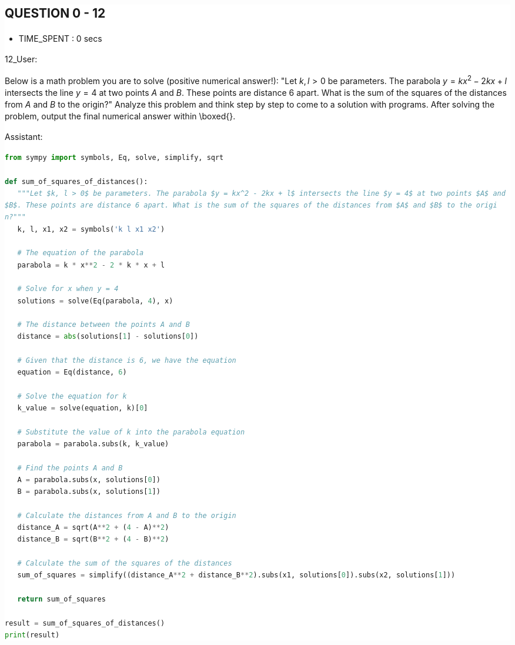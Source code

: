 

## QUESTION 0 - 12 
- TIME_SPENT : 0 secs

12_User:

Below is a math problem you are to solve (positive numerical answer!):
"Let $k, l > 0$ be parameters. The parabola $y = kx^2 - 2kx + l$ intersects the line $y = 4$ at two points $A$ and $B$. These points are distance 6 apart. What is the sum of the squares of the distances from $A$ and $B$ to the origin?"
Analyze this problem and think step by step to come to a solution with programs. After solving the problem, output the final numerical answer within \boxed{}.

Assistant:

 ```python
from sympy import symbols, Eq, solve, simplify, sqrt

def sum_of_squares_of_distances():
    """Let $k, l > 0$ be parameters. The parabola $y = kx^2 - 2kx + l$ intersects the line $y = 4$ at two points $A$ and $B$. These points are distance 6 apart. What is the sum of the squares of the distances from $A$ and $B$ to the origin?"""
    k, l, x1, x2 = symbols('k l x1 x2')

    # The equation of the parabola
    parabola = k * x**2 - 2 * k * x + l

    # Solve for x when y = 4
    solutions = solve(Eq(parabola, 4), x)

    # The distance between the points A and B
    distance = abs(solutions[1] - solutions[0])

    # Given that the distance is 6, we have the equation
    equation = Eq(distance, 6)

    # Solve the equation for k
    k_value = solve(equation, k)[0]

    # Substitute the value of k into the parabola equation
    parabola = parabola.subs(k, k_value)

    # Find the points A and B
    A = parabola.subs(x, solutions[0])
    B = parabola.subs(x, solutions[1])

    # Calculate the distances from A and B to the origin
    distance_A = sqrt(A**2 + (4 - A)**2)
    distance_B = sqrt(B**2 + (4 - B)**2)

    # Calculate the sum of the squares of the distances
    sum_of_squares = simplify((distance_A**2 + distance_B**2).subs(x1, solutions[0]).subs(x2, solutions[1]))

    return sum_of_squares

result = sum_of_squares_of_distances()
print(result)
```
